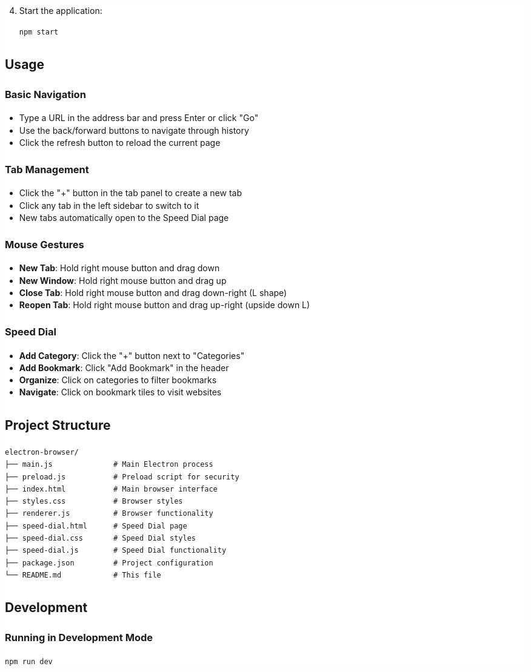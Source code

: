 4. Start the application:
   ```bash
   npm start
   ```

## Usage

### Basic Navigation
- Type a URL in the address bar and press Enter or click "Go"
- Use the back/forward buttons to navigate through history
- Click the refresh button to reload the current page

### Tab Management
- Click the "+" button in the tab panel to create a new tab
- Click any tab in the left sidebar to switch to it
- New tabs automatically open to the Speed Dial page

### Mouse Gestures
- **New Tab**: Hold right mouse button and drag down
- **New Window**: Hold right mouse button and drag up
- **Close Tab**: Hold right mouse button and drag down-right (L shape)
- **Reopen Tab**: Hold right mouse button and drag up-right (upside down L)

### Speed Dial
- **Add Category**: Click the "+" button next to "Categories"
- **Add Bookmark**: Click "Add Bookmark" in the header
- **Organize**: Click on categories to filter bookmarks
- **Navigate**: Click on bookmark tiles to visit websites

## Project Structure

```
electron-browser/
├── main.js              # Main Electron process
├── preload.js           # Preload script for security
├── index.html           # Main browser interface
├── styles.css           # Browser styles
├── renderer.js          # Browser functionality
├── speed-dial.html      # Speed Dial page
├── speed-dial.css       # Speed Dial styles
├── speed-dial.js        # Speed Dial functionality
├── package.json         # Project configuration
└── README.md            # This file
```

## Development

### Running in Development Mode
```bash
npm run dev
```
